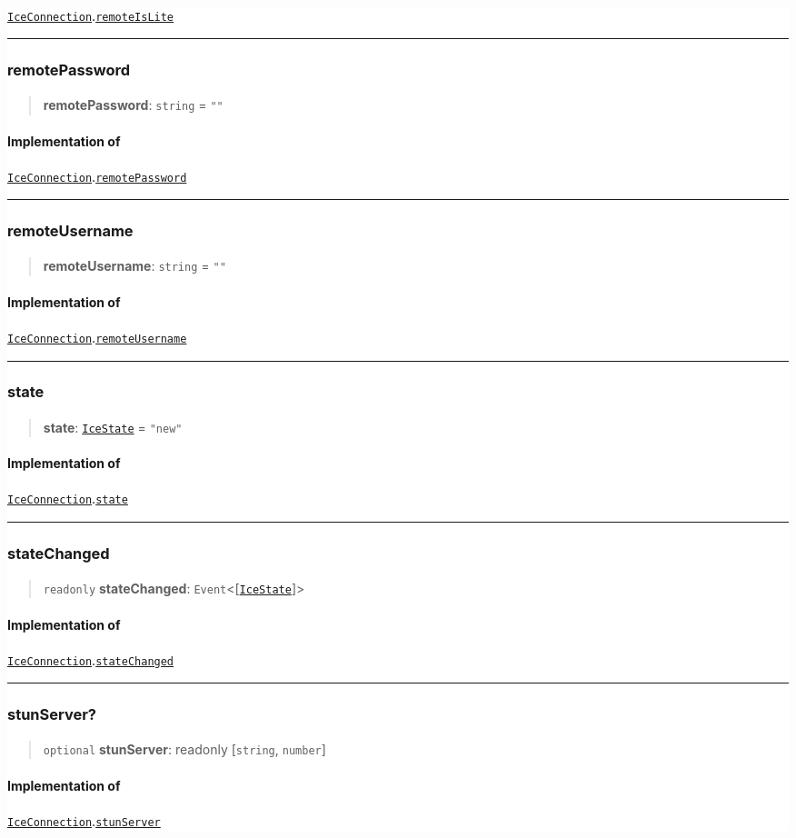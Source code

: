 [`IceConnection`](../interfaces/IceConnection.md).[`remoteIsLite`](../interfaces/IceConnection.md#remoteislite)

***

### remotePassword

> **remotePassword**: `string` = `""`

#### Implementation of

[`IceConnection`](../interfaces/IceConnection.md).[`remotePassword`](../interfaces/IceConnection.md#remotepassword)

***

### remoteUsername

> **remoteUsername**: `string` = `""`

#### Implementation of

[`IceConnection`](../interfaces/IceConnection.md).[`remoteUsername`](../interfaces/IceConnection.md#remoteusername)

***

### state

> **state**: [`IceState`](../type-aliases/IceState.md) = `"new"`

#### Implementation of

[`IceConnection`](../interfaces/IceConnection.md).[`state`](../interfaces/IceConnection.md#state)

***

### stateChanged

> `readonly` **stateChanged**: `Event`\<[[`IceState`](../type-aliases/IceState.md)]\>

#### Implementation of

[`IceConnection`](../interfaces/IceConnection.md).[`stateChanged`](../interfaces/IceConnection.md#statechanged)

***

### stunServer?

> `optional` **stunServer**: readonly [`string`, `number`]

#### Implementation of

[`IceConnection`](../interfaces/IceConnection.md).[`stunServer`](../interfaces/IceConnection.md#stunserver)
